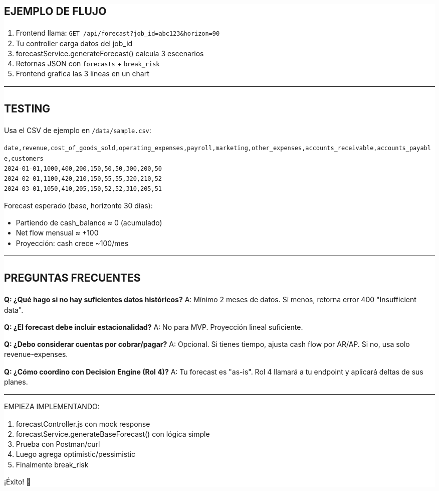 
## EJEMPLO DE FLUJO

1. Frontend llama: `GET /api/forecast?job_id=abc123&horizon=90`
2. Tu controller carga datos del job_id
3. forecastService.generateForecast() calcula 3 escenarios
4. Retornas JSON con `forecasts` + `break_risk`
5. Frontend grafica las 3 líneas en un chart

---

## TESTING

Usa el CSV de ejemplo en `/data/sample.csv`:
```csv
date,revenue,cost_of_goods_sold,operating_expenses,payroll,marketing,other_expenses,accounts_receivable,accounts_payable,customers
2024-01-01,1000,400,200,150,50,50,300,200,50
2024-02-01,1100,420,210,150,55,55,320,210,52
2024-03-01,1050,410,205,150,52,52,310,205,51
```

Forecast esperado (base, horizonte 30 días):
- Partiendo de cash_balance ≈ 0 (acumulado)
- Net flow mensual ≈ +100
- Proyección: cash crece ~100/mes

---

## PREGUNTAS FRECUENTES

**Q: ¿Qué hago si no hay suficientes datos históricos?**
A: Mínimo 2 meses de datos. Si menos, retorna error 400 "Insufficient data".

**Q: ¿El forecast debe incluir estacionalidad?**
A: No para MVP. Proyección lineal suficiente.

**Q: ¿Debo considerar cuentas por cobrar/pagar?**
A: Opcional. Si tienes tiempo, ajusta cash flow por AR/AP. Si no, usa solo revenue-expenses.

**Q: ¿Cómo coordino con Decision Engine (Rol 4)?**
A: Tu forecast es "as-is". Rol 4 llamará a tu endpoint y aplicará deltas de sus planes.

---

EMPIEZA IMPLEMENTANDO:
1. forecastController.js con mock response
2. forecastService.generateBaseForecast() con lógica simple
3. Prueba con Postman/curl
4. Luego agrega optimistic/pessimistic
5. Finalmente break_risk

¡Éxito! 🚀
